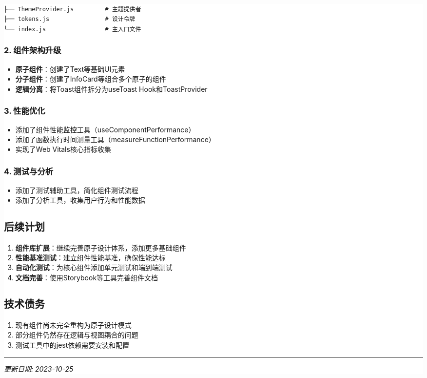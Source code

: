 ```
├── ThemeProvider.js         # 主题提供者
├── tokens.js                # 设计令牌
└── index.js                 # 主入口文件
```

### 2. 组件架构升级

- **原子组件**：创建了Text等基础UI元素
- **分子组件**：创建了InfoCard等组合多个原子的组件
- **逻辑分离**：将Toast组件拆分为useToast Hook和ToastProvider

### 3. 性能优化

- 添加了组件性能监控工具（useComponentPerformance）
- 添加了函数执行时间测量工具（measureFunctionPerformance）
- 实现了Web Vitals核心指标收集

### 4. 测试与分析

- 添加了测试辅助工具，简化组件测试流程
- 添加了分析工具，收集用户行为和性能数据

## 后续计划

1. **组件库扩展**：继续完善原子设计体系，添加更多基础组件
2. **性能基准测试**：建立组件性能基准，确保性能达标
3. **自动化测试**：为核心组件添加单元测试和端到端测试
4. **文档完善**：使用Storybook等工具完善组件文档

## 技术债务

1. 现有组件尚未完全重构为原子设计模式
2. 部分组件仍然存在逻辑与视图耦合的问题
3. 测试工具中的jest依赖需要安装和配置

---

*更新日期: 2023-10-25*
